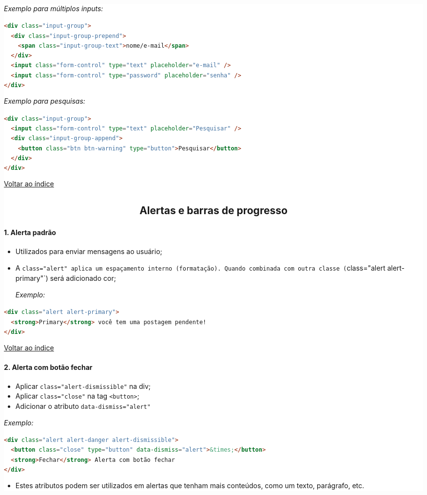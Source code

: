 _Exemplo para múltiplos inputs:_

```html
<div class="input-group">
  <div class="input-group-prepend">
    <span class="input-group-text">nome/e-mail</span>
  </div>
  <input class="form-control" type="text" placeholder="e-mail" />
  <input class="form-control" type="password" placeholder="senha" />
</div>
```

_Exemplo para pesquisas:_

```html
<div class="input-group">
  <input class="form-control" type="text" placeholder="Pesquisar" />
  <div class="input-group-append">
    <button class="btn btn-warning" type="button">Pesquisar</button>
  </div>
</div>
```

<a href="#indice-menu">Voltar ao índice</a>

<h2 id="barra-nav" align="center">Alertas e barras de progresso</h2>

<h4 id="tag57">1. Alerta padrão</h4>

- Utilizados para enviar mensagens ao usuário;
- A `class="alert" aplica um espaçamento interno (formatação). Quando combinada com outra classe (`class="alert alert-primary"`) será adicionado cor;

  _Exemplo:_

```html
<div class="alert alert-primary">
  <strong>Primary</strong> você tem uma postagem pendente!
</div>
```

<a href="#indice-menu">Voltar ao índice</a>

<h4 id="tag58">2. Alerta com botão fechar</h4>

- Aplicar `class="alert-dismissible"` na div;
- Aplicar `class="close"` na tag `<button>`;
- Adicionar o atributo `data-dismiss="alert"`

_Exemplo:_

```html
<div class="alert alert-danger alert-dismissible">
  <button class="close" type="button" data-dismiss="alert">&times;</button>
  <strong>Fechar</strong> Alerta com botão fechar
</div>
```

- Estes atributos podem ser utilizados em alertas que tenham mais conteúdos, como um texto, parágrafo, etc.

